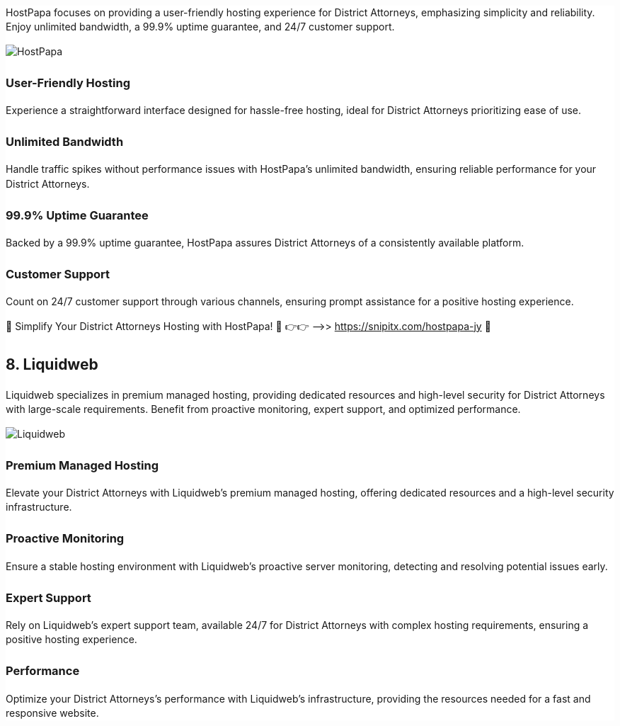 HostPapa focuses on providing a user-friendly hosting experience for District Attorneys, emphasizing simplicity and reliability. Enjoy unlimited bandwidth, a 99.9% uptime guarantee, and 24/7 customer support.

![HostPapa](https://i.imgur.com/ouDTkvl.jpeg "HostPapa Hosting")

### User-Friendly Hosting
Experience a straightforward interface designed for hassle-free hosting, ideal for District Attorneys prioritizing ease of use.

### Unlimited Bandwidth
Handle traffic spikes without performance issues with HostPapa’s unlimited bandwidth, ensuring reliable performance for your District Attorneys.

### 99.9% Uptime Guarantee
Backed by a 99.9% uptime guarantee, HostPapa assures District Attorneys of a consistently available platform.

### Customer Support
Count on 24/7 customer support through various channels, ensuring prompt assistance for a positive hosting experience.

🌈 Simplify Your District Attorneys Hosting with HostPapa! 🚀
👉👉 -->> https://snipitx.com/hostpapa-jy 🚀

## 8. Liquidweb

Liquidweb specializes in premium managed hosting, providing dedicated resources and high-level security for District Attorneys with large-scale requirements. Benefit from proactive monitoring, expert support, and optimized performance.

![Liquidweb](https://i.imgur.com/4IvT9SC.jpeg "Liquidweb Hosting")

### Premium Managed Hosting
Elevate your District Attorneys with Liquidweb’s premium managed hosting, offering dedicated resources and a high-level security infrastructure.

### Proactive Monitoring
Ensure a stable hosting environment with Liquidweb’s proactive server monitoring, detecting and resolving potential issues early.

### Expert Support
Rely on Liquidweb’s expert support team, available 24/7 for District Attorneys with complex hosting requirements, ensuring a positive hosting experience.

### Performance
Optimize your District Attorneys’s performance with Liquidweb’s infrastructure, providing the resources needed for a fast and responsive website.
